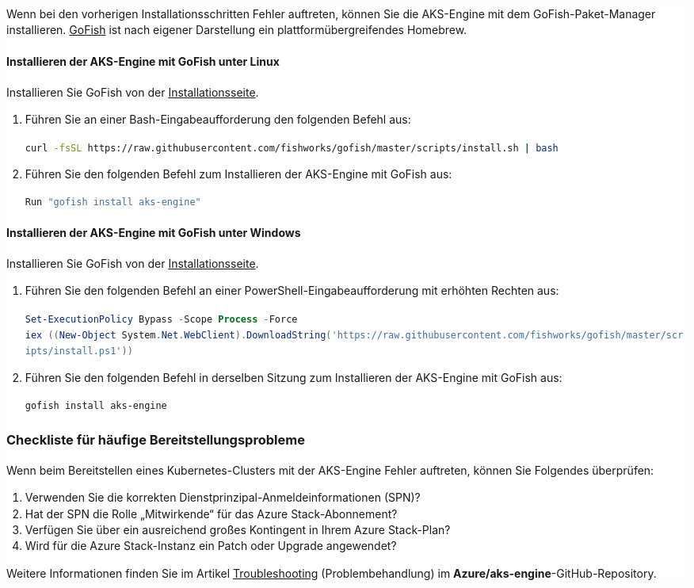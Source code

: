 Wenn bei den vorherigen Installationsschritten Fehler auftreten, können Sie die AKS-Engine mit dem GoFish-Paket-Manager installieren. [GoFish](https://gofi.sh) ist nach eigener Darstellung ein plattformübergreifendes Homebrew.

#### <a name="install-the-aks-engine-with-gofish-on-linux"></a>Installieren der AKS-Engine mit GoFish unter Linux

Installieren Sie GoFish von der [Installationsseite](https://gofi.sh/#install).

1. Führen Sie an einer Bash-Eingabeaufforderung den folgenden Befehl aus:

    ```bash
    curl -fsSL https://raw.githubusercontent.com/fishworks/gofish/master/scripts/install.sh | bash
    ```

2.  Führen Sie den folgenden Befehl zum Installieren der AKS-Engine mit GoFish aus:

    ```bash
    Run "gofish install aks-engine"
    ```

#### <a name="install-the-aks-engine-with-gofish-on-windows"></a>Installieren der AKS-Engine mit GoFish unter Windows

Installieren Sie GoFish von der [Installationsseite](https://gofi.sh/#install).

1. Führen Sie den folgenden Befehl an einer PowerShell-Eingabeaufforderung mit erhöhten Rechten aus:

    ```PowerShell
    Set-ExecutionPolicy Bypass -Scope Process -Force
    iex ((New-Object System.Net.WebClient).DownloadString('https://raw.githubusercontent.com/fishworks/gofish/master/scripts/install.ps1'))
    ```

2.  Führen Sie den folgenden Befehl in derselben Sitzung zum Installieren der AKS-Engine mit GoFish aus:

    ```PowerShell
    gofish install aks-engine
    ```

### <a name="checklist-for-common-deployment-issues"></a>Checkliste für häufige Bereitstellungsprobleme

Wenn beim Bereitstellen eines Kubernetes-Clusters mit der AKS-Engine Fehler auftreten, können Sie Folgendes überprüfen:

1.  Verwenden Sie die korrekten Dienstprinzipal-Anmeldeinformationen (SPN)?
2.  Hat der SPN die Rolle „Mitwirkende“ für das Azure Stack-Abonnement?
3. Verfügen Sie über ein ausreichend großes Kontingent in Ihrem Azure Stack-Plan?
4.  Wird für die Azure Stack-Instanz ein Patch oder Upgrade angewendet?

Weitere Informationen finden Sie im Artikel [Troubleshooting](https://github.com/Azure/aks-engine/blob/master/docs/howto/troubleshooting.md) (Problembehandlung) im **Azure/aks-engine**-GitHub-Repository.
